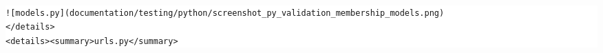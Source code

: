     ![models.py](documentation/testing/python/screenshot_py_validation_membership_models.png)
    </details>
    <details><summary>urls.py</summary>

